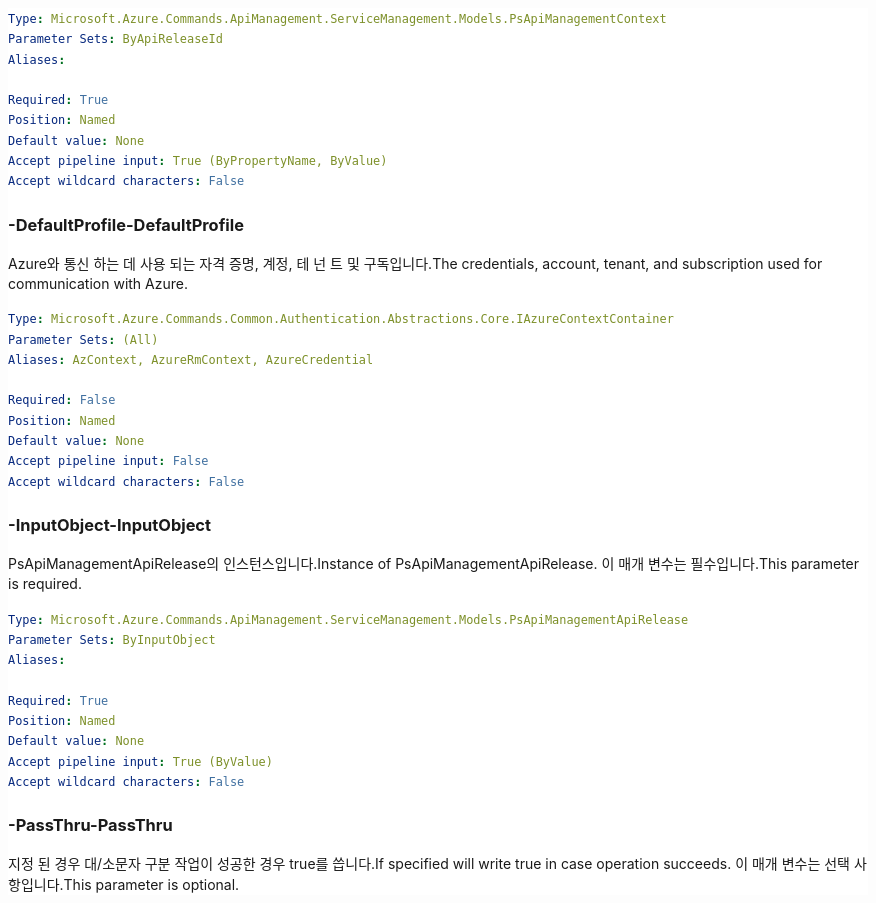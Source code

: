 ```yaml
Type: Microsoft.Azure.Commands.ApiManagement.ServiceManagement.Models.PsApiManagementContext
Parameter Sets: ByApiReleaseId
Aliases:

Required: True
Position: Named
Default value: None
Accept pipeline input: True (ByPropertyName, ByValue)
Accept wildcard characters: False
```

### <span data-ttu-id="57350-119">-DefaultProfile</span><span class="sxs-lookup"><span data-stu-id="57350-119">-DefaultProfile</span></span>
<span data-ttu-id="57350-120">Azure와 통신 하는 데 사용 되는 자격 증명, 계정, 테 넌 트 및 구독입니다.</span><span class="sxs-lookup"><span data-stu-id="57350-120">The credentials, account, tenant, and subscription used for communication with Azure.</span></span>

```yaml
Type: Microsoft.Azure.Commands.Common.Authentication.Abstractions.Core.IAzureContextContainer
Parameter Sets: (All)
Aliases: AzContext, AzureRmContext, AzureCredential

Required: False
Position: Named
Default value: None
Accept pipeline input: False
Accept wildcard characters: False
```

### <span data-ttu-id="57350-121">-InputObject</span><span class="sxs-lookup"><span data-stu-id="57350-121">-InputObject</span></span>
<span data-ttu-id="57350-122">PsApiManagementApiRelease의 인스턴스입니다.</span><span class="sxs-lookup"><span data-stu-id="57350-122">Instance of PsApiManagementApiRelease.</span></span> <span data-ttu-id="57350-123">이 매개 변수는 필수입니다.</span><span class="sxs-lookup"><span data-stu-id="57350-123">This parameter is required.</span></span>

```yaml
Type: Microsoft.Azure.Commands.ApiManagement.ServiceManagement.Models.PsApiManagementApiRelease
Parameter Sets: ByInputObject
Aliases:

Required: True
Position: Named
Default value: None
Accept pipeline input: True (ByValue)
Accept wildcard characters: False
```

### <span data-ttu-id="57350-124">-PassThru</span><span class="sxs-lookup"><span data-stu-id="57350-124">-PassThru</span></span>
<span data-ttu-id="57350-125">지정 된 경우 대/소문자 구분 작업이 성공한 경우 true를 씁니다.</span><span class="sxs-lookup"><span data-stu-id="57350-125">If specified will write true in case operation succeeds.</span></span>
<span data-ttu-id="57350-126">이 매개 변수는 선택 사항입니다.</span><span class="sxs-lookup"><span data-stu-id="57350-126">This parameter is optional.</span></span>
